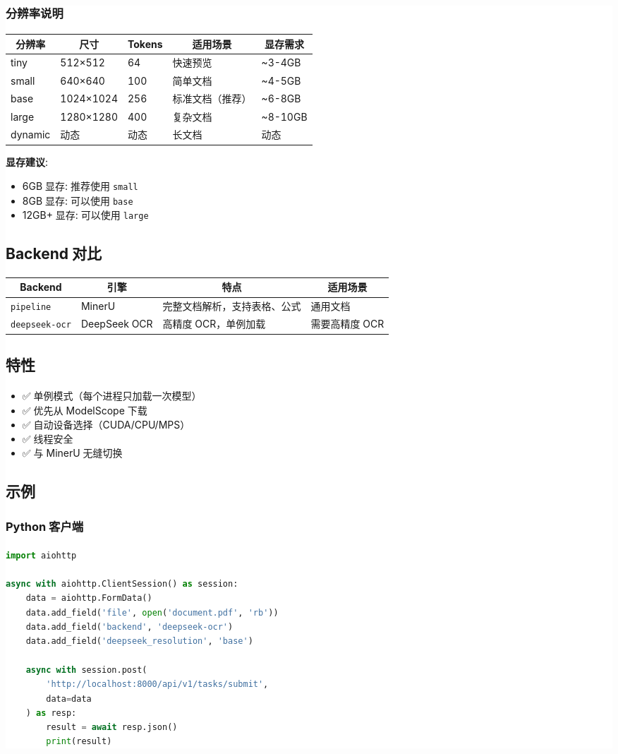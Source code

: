 ### 分辨率说明

| 分辨率 | 尺寸 | Tokens | 适用场景 | 显存需求 |
|--------|------|--------|----------|----------|
| tiny | 512×512 | 64 | 快速预览 | ~3-4GB |
| small | 640×640 | 100 | 简单文档 | ~4-5GB |
| base | 1024×1024 | 256 | 标准文档（推荐）| ~6-8GB |
| large | 1280×1280 | 400 | 复杂文档 | ~8-10GB |
| dynamic | 动态 | 动态 | 长文档 | 动态 |

**显存建议**:
- 6GB 显存: 推荐使用 `small`
- 8GB 显存: 可以使用 `base`
- 12GB+ 显存: 可以使用 `large`

## Backend 对比

| Backend | 引擎 | 特点 | 适用场景 |
|---------|------|------|----------|
| `pipeline` | MinerU | 完整文档解析，支持表格、公式 | 通用文档 |
| `deepseek-ocr` | DeepSeek OCR | 高精度 OCR，单例加载 | 需要高精度 OCR |

## 特性

- ✅ 单例模式（每个进程只加载一次模型）
- ✅ 优先从 ModelScope 下载
- ✅ 自动设备选择（CUDA/CPU/MPS）
- ✅ 线程安全
- ✅ 与 MinerU 无缝切换

## 示例

### Python 客户端

```python
import aiohttp

async with aiohttp.ClientSession() as session:
    data = aiohttp.FormData()
    data.add_field('file', open('document.pdf', 'rb'))
    data.add_field('backend', 'deepseek-ocr')
    data.add_field('deepseek_resolution', 'base')
    
    async with session.post(
        'http://localhost:8000/api/v1/tasks/submit',
        data=data
    ) as resp:
        result = await resp.json()
        print(result)
```
